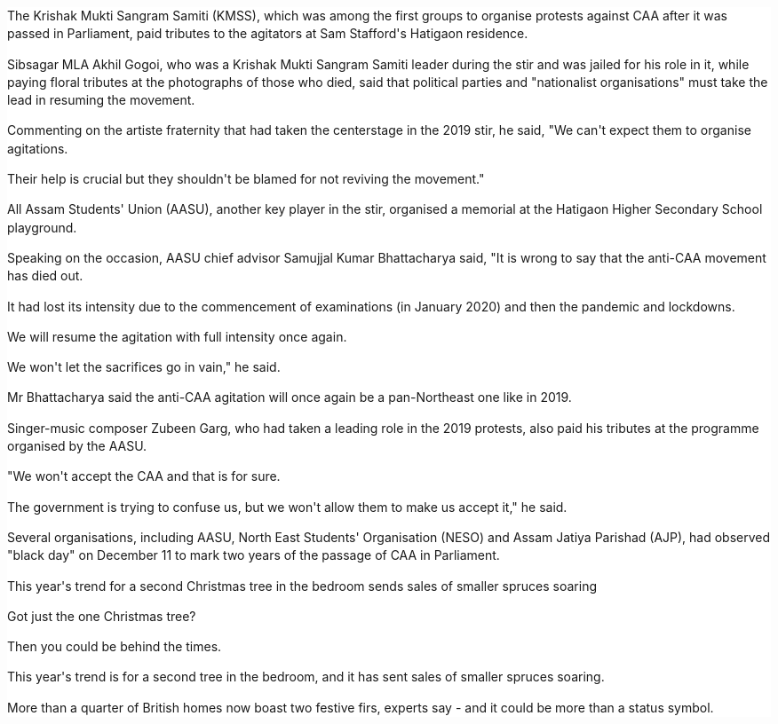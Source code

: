 
The Krishak Mukti Sangram Samiti (KMSS), which was among the first groups to organise protests against CAA after it was passed in Parliament, paid tributes to the agitators at Sam Stafford's Hatigaon residence.


Sibsagar MLA Akhil Gogoi, who was a Krishak Mukti Sangram Samiti leader during the stir and was jailed for his role in it, while paying floral tributes at the photographs of those who died, said that political parties and "nationalist organisations" must take the lead in resuming the movement.


Commenting on the artiste fraternity that had taken the centerstage in the 2019 stir, he said, "We can't expect them to organise agitations.


Their help is crucial but they shouldn't be blamed for not reviving the movement."


All Assam Students' Union (AASU), another key player in the stir, organised a memorial at the Hatigaon Higher Secondary School playground.


Speaking on the occasion, AASU chief advisor Samujjal Kumar Bhattacharya said, "It is wrong to say that the anti-CAA movement has died out.


It had lost its intensity due to the commencement of examinations (in January 2020) and then the pandemic and lockdowns.


We will resume the agitation with full intensity once again.


We won't let the sacrifices go in vain," he said.


Mr Bhattacharya said the anti-CAA agitation will once again be a pan-Northeast one like in 2019.


Singer-music composer Zubeen Garg, who had taken a leading role in the 2019 protests, also paid his tributes at the programme organised by the AASU.


"We won't accept the CAA and that is for sure.


The government is trying to confuse us, but we won't allow them to make us accept it," he said.


Several organisations, including AASU, North East Students' Organisation (NESO) and Assam Jatiya Parishad (AJP), had observed "black day" on December 11 to mark two years of the passage of CAA in Parliament.


This year's trend for a second Christmas tree in the bedroom sends sales of smaller spruces soaring


Got just the one Christmas tree?


Then you could be behind the times.


This year's trend is for a second tree in the bedroom, and it has sent sales of smaller spruces soaring.


More than a quarter of British homes now boast two festive firs, experts say - and it could be more than a status symbol.
